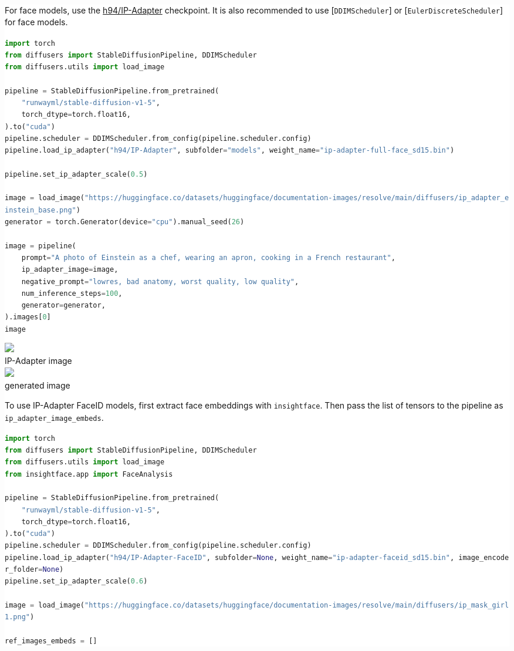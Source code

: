 For face models, use the [h94/IP-Adapter](https://huggingface.co/h94/IP-Adapter) checkpoint. It is also recommended to use [`DDIMScheduler`] or [`EulerDiscreteScheduler`] for face models.

```py
import torch
from diffusers import StableDiffusionPipeline, DDIMScheduler
from diffusers.utils import load_image

pipeline = StableDiffusionPipeline.from_pretrained(
    "runwayml/stable-diffusion-v1-5",
    torch_dtype=torch.float16,
).to("cuda")
pipeline.scheduler = DDIMScheduler.from_config(pipeline.scheduler.config)
pipeline.load_ip_adapter("h94/IP-Adapter", subfolder="models", weight_name="ip-adapter-full-face_sd15.bin")

pipeline.set_ip_adapter_scale(0.5)

image = load_image("https://huggingface.co/datasets/huggingface/documentation-images/resolve/main/diffusers/ip_adapter_einstein_base.png")
generator = torch.Generator(device="cpu").manual_seed(26)

image = pipeline(
    prompt="A photo of Einstein as a chef, wearing an apron, cooking in a French restaurant",
    ip_adapter_image=image,
    negative_prompt="lowres, bad anatomy, worst quality, low quality",
    num_inference_steps=100,
    generator=generator,
).images[0]
image
```

<div class="flex flex-row gap-4">
  <div class="flex-1">
    <img class="rounded-xl" src="https://huggingface.co/datasets/huggingface/documentation-images/resolve/main/diffusers/ip_adapter_einstein_base.png"/>
    <figcaption class="mt-2 text-center text-sm text-gray-500">IP-Adapter image</figcaption>
  </div>
  <div class="flex-1">
    <img class="rounded-xl" src="https://huggingface.co/datasets/huggingface/documentation-images/resolve/main/diffusers/ip_adapter_einstein.png"/>
    <figcaption class="mt-2 text-center text-sm text-gray-500">generated image</figcaption>
  </div>
</div>

To use IP-Adapter FaceID models, first extract face embeddings with `insightface`. Then pass the list of tensors to the pipeline as `ip_adapter_image_embeds`.

```py
import torch
from diffusers import StableDiffusionPipeline, DDIMScheduler
from diffusers.utils import load_image
from insightface.app import FaceAnalysis

pipeline = StableDiffusionPipeline.from_pretrained(
    "runwayml/stable-diffusion-v1-5",
    torch_dtype=torch.float16,
).to("cuda")
pipeline.scheduler = DDIMScheduler.from_config(pipeline.scheduler.config)
pipeline.load_ip_adapter("h94/IP-Adapter-FaceID", subfolder=None, weight_name="ip-adapter-faceid_sd15.bin", image_encoder_folder=None)
pipeline.set_ip_adapter_scale(0.6)

image = load_image("https://huggingface.co/datasets/huggingface/documentation-images/resolve/main/diffusers/ip_mask_girl1.png")

ref_images_embeds = []
```